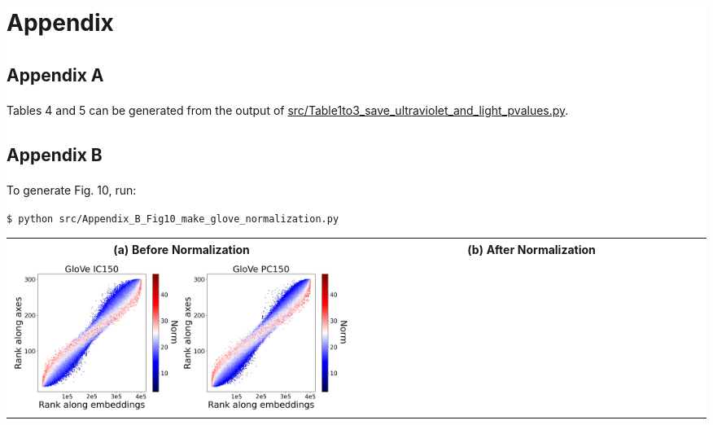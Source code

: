 # Appendix

## Appendix A

Tables 4 and 5 can be generated from the output of [src/Table1to3_save_ultraviolet_and_light_pvalues.py](src/Table1to3_save_ultraviolet_and_light_pvalues.py).

## Appendix B

To generate Fig. 10, run:

```bash
$ python src/Appendix_B_Fig10_make_glove_normalization.py
```

<table style="margin: auto; text-align: center;">
  <tr>
    <th style="text-align: center; width: 45%;">(a) Before Normalization</th>
    <th style="text-align: center; width: 45%;">(b) After Normalization</th>
  </tr>
  <tr>
    <td style="text-align: center;">
      <img src=".github/images/glove_before_normalization.png">
    </td>
    <td style="text-align: center;">